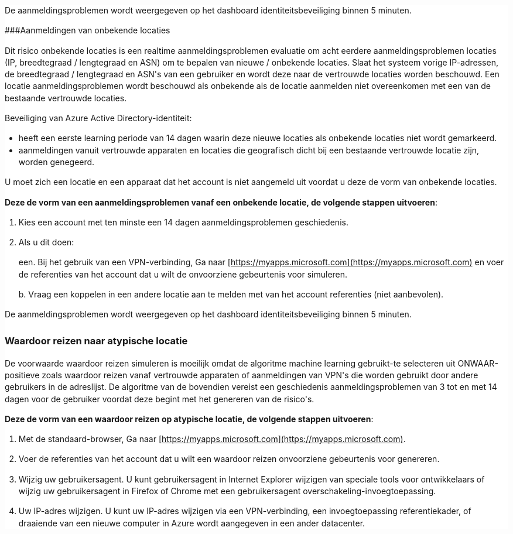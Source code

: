 De aanmeldingsproblemen wordt weergegeven op het dashboard identiteitsbeveiliging binnen 5 minuten. 


###<a name="sign-ins-from-unfamiliar-locations"></a>Aanmeldingen van onbekende locaties

Dit risico onbekende locaties is een realtime aanmeldingsproblemen evaluatie om acht eerdere aanmeldingsproblemen locaties (IP, breedtegraad / lengtegraad en ASN) om te bepalen van nieuwe / onbekende locaties. Slaat het systeem vorige IP-adressen, de breedtegraad / lengtegraad en ASN's van een gebruiker en wordt deze naar de vertrouwde locaties worden beschouwd. Een locatie aanmeldingsproblemen wordt beschouwd als onbekende als de locatie aanmelden niet overeenkomen met een van de bestaande vertrouwde locaties.

Beveiliging van Azure Active Directory-identiteit:  

 - heeft een eerste learning periode van 14 dagen waarin deze nieuwe locaties als onbekende locaties niet wordt gemarkeerd.
 - aanmeldingen vanuit vertrouwde apparaten en locaties die geografisch dicht bij een bestaande vertrouwde locatie zijn, worden genegeerd.

U moet zich een locatie en een apparaat dat het account is niet aangemeld uit voordat u deze de vorm van onbekende locaties. 


**Deze de vorm van een aanmeldingsproblemen vanaf een onbekende locatie, de volgende stappen uitvoeren**:

1.  Kies een account met ten minste een 14 dagen aanmeldingsproblemen geschiedenis. 

2.  Als u dit doen:
    
    een. Bij het gebruik van een VPN-verbinding, Ga naar [https://myapps.microsoft.com](https://myapps.microsoft.com) en voer de referenties van het account dat u wilt de onvoorziene gebeurtenis voor simuleren.

    b. Vraag een koppelen in een andere locatie aan te melden met van het account referenties (niet aanbevolen).

De aanmeldingsproblemen wordt weergegeven op het dashboard identiteitsbeveiliging binnen 5 minuten.
 
### <a name="impossible-travel-to-atypical-location"></a>Waardoor reizen naar atypische locatie
De voorwaarde waardoor reizen simuleren is moeilijk omdat de algoritme machine learning gebruikt-te selecteren uit ONWAAR-positieve zoals waardoor reizen vanaf vertrouwde apparaten of aanmeldingen van VPN's die worden gebruikt door andere gebruikers in de adreslijst. De algoritme van de bovendien vereist een geschiedenis aanmeldingsproblemen van 3 tot en met 14 dagen voor de gebruiker voordat deze begint met het genereren van de risico's.

**Deze de vorm van een waardoor reizen op atypische locatie, de volgende stappen uitvoeren**:

1.  Met de standaard-browser, Ga naar [https://myapps.microsoft.com](https://myapps.microsoft.com).  

2.  Voer de referenties van het account dat u wilt een waardoor reizen onvoorziene gebeurtenis voor genereren.

3.  Wijzig uw gebruikersagent. U kunt gebruikersagent in Internet Explorer wijzigen van speciale tools voor ontwikkelaars of wijzig uw gebruikersagent in Firefox of Chrome met een gebruikersagent overschakeling-invoegtoepassing.

4.  Uw IP-adres wijzigen. U kunt uw IP-adres wijzigen via een VPN-verbinding, een invoegtoepassing referentiekader, of draaiende van een nieuwe computer in Azure wordt aangegeven in een ander datacenter.
